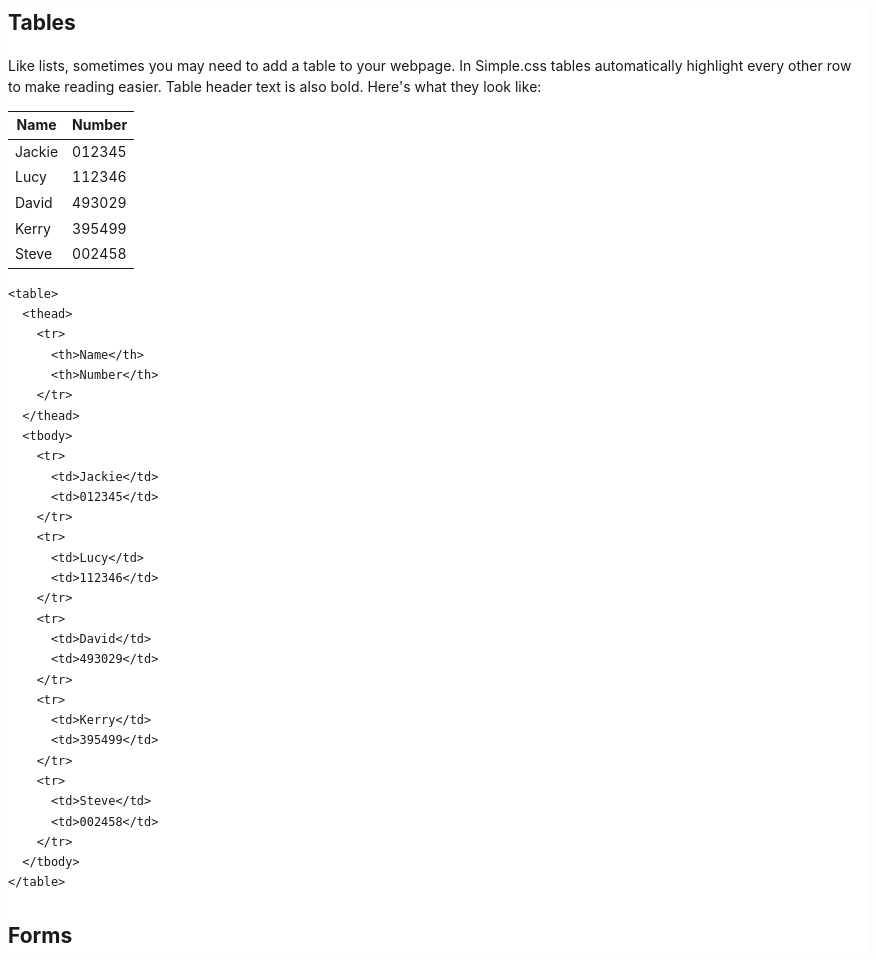 ## Tables

Like lists, sometimes you may need to add a table to your webpage. In Simple.css tables automatically highlight every other row to make reading easier. Table header text is also bold. Here's what they look like:

| Name  |  Number |
|---|---|
| Jackie  | 012345  |
| Lucy  | 112346  |
| David  | 493029  |
| Kerry  |  395499 |
|  Steve | 002458  |

```
<table>
  <thead>
    <tr>
      <th>Name</th>
      <th>Number</th>
    </tr>
  </thead>
  <tbody>
    <tr>
      <td>Jackie</td>
      <td>012345</td>
    </tr>
    <tr>
      <td>Lucy</td>
      <td>112346</td>
    </tr>
    <tr>
      <td>David</td>
      <td>493029</td>
    </tr>
    <tr>
      <td>Kerry</td>
      <td>395499</td>
    </tr>
    <tr>
      <td>Steve</td>
      <td>002458</td>
    </tr>
  </tbody>
</table>
```

## Forms
